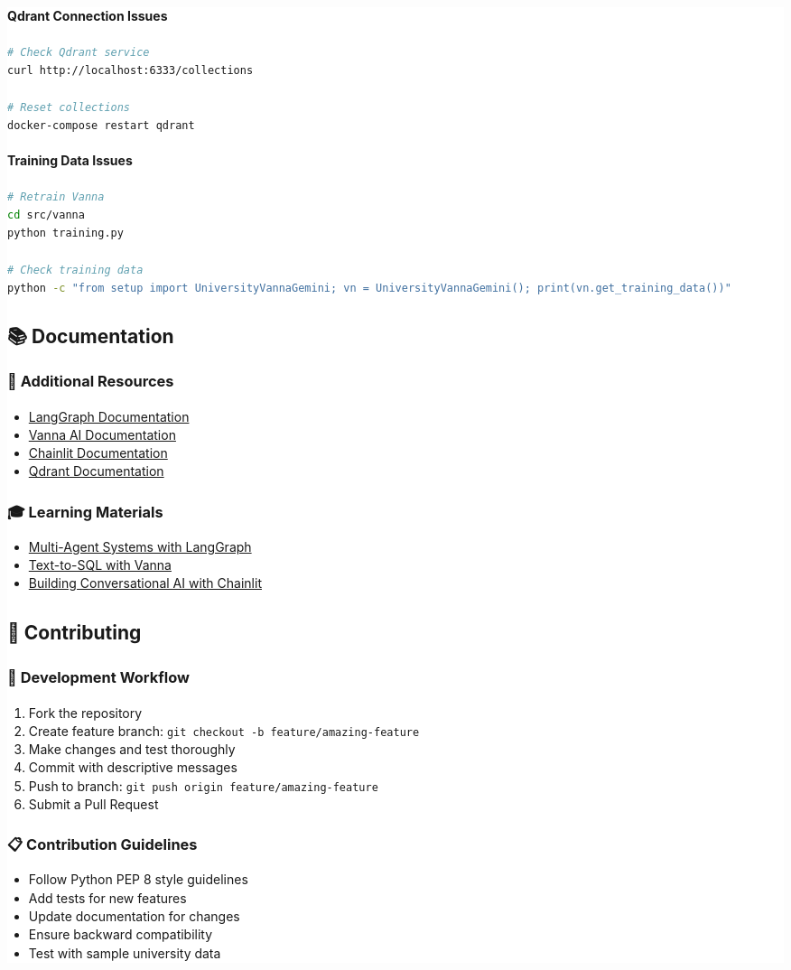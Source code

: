 #### Qdrant Connection Issues
```bash
# Check Qdrant service
curl http://localhost:6333/collections

# Reset collections
docker-compose restart qdrant
```

#### Training Data Issues
```bash
# Retrain Vanna
cd src/vanna
python training.py

# Check training data
python -c "from setup import UniversityVannaGemini; vn = UniversityVannaGemini(); print(vn.get_training_data())"
```

## 📚 **Documentation**

### 📖 **Additional Resources**
- [LangGraph Documentation](https://langchain-ai.github.io/langgraph/)
- [Vanna AI Documentation](https://vanna.ai/docs/)
- [Chainlit Documentation](https://docs.chainlit.io/)
- [Qdrant Documentation](https://qdrant.tech/documentation/)

### 🎓 **Learning Materials**
- [Multi-Agent Systems with LangGraph](https://langchain-ai.github.io/langgraph/tutorials/)
- [Text-to-SQL with Vanna](https://vanna.ai/docs/tutorials/)
- [Building Conversational AI with Chainlit](https://docs.chainlit.io/get-started/overview)

## 🤝 **Contributing**

### 🔄 **Development Workflow**
1. Fork the repository
2. Create feature branch: `git checkout -b feature/amazing-feature`
3. Make changes and test thoroughly
4. Commit with descriptive messages
5. Push to branch: `git push origin feature/amazing-feature`
6. Submit a Pull Request

### 📋 **Contribution Guidelines**
- Follow Python PEP 8 style guidelines
- Add tests for new features
- Update documentation for changes
- Ensure backward compatibility
- Test with sample university data
